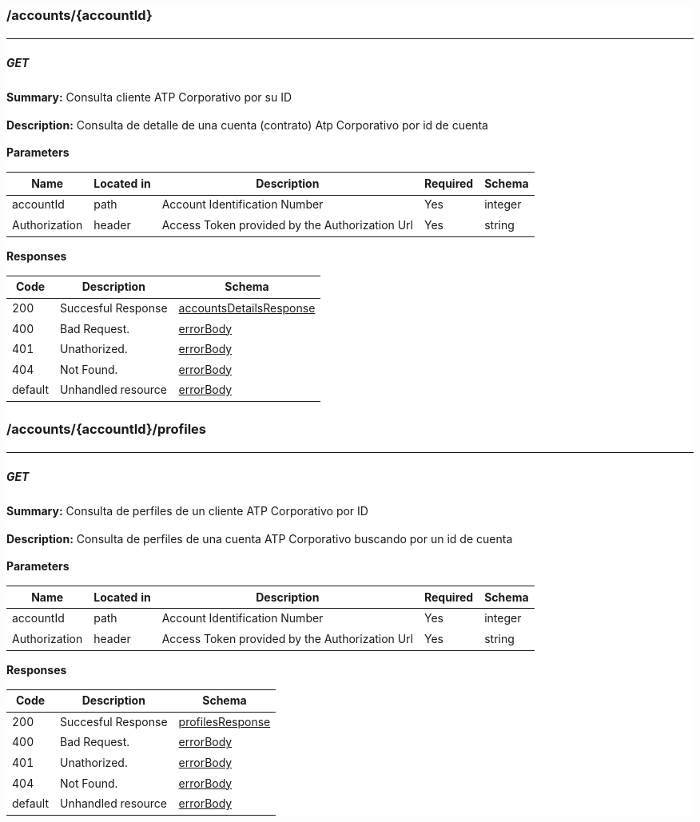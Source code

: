 ### /accounts/{accountId}
---
##### ***GET***
**Summary:** Consulta cliente ATP Corporativo por su ID

**Description:** Consulta de detalle de una cuenta (contrato) Atp Corporativo por id de cuenta

**Parameters**

| Name | Located in | Description | Required | Schema |
| ---- | ---------- | ----------- | -------- | ---- |
| accountId | path | Account Identification Number | Yes | integer |
| Authorization | header | Access Token provided by the Authorization Url | Yes | string |

**Responses**

| Code | Description | Schema |
| ---- | ----------- | ------ |
| 200 | Succesful Response | [accountsDetailsResponse](#accountsdetailsresponse) |
| 400 | Bad Request. | [errorBody](#errorbody) |
| 401 | Unathorized. | [errorBody](#errorbody) |
| 404 | Not Found. | [errorBody](#errorbody) |
| default | Unhandled resource | [errorBody](#errorbody) |

### /accounts/{accountId}/profiles
---
##### ***GET***
**Summary:** Consulta de perfiles de un cliente ATP Corporativo por ID

**Description:** Consulta de perfiles de una cuenta ATP Corporativo buscando por un id de cuenta

**Parameters**

| Name | Located in | Description | Required | Schema |
| ---- | ---------- | ----------- | -------- | ---- |
| accountId | path | Account Identification Number | Yes | integer |
| Authorization | header | Access Token provided by the Authorization Url | Yes | string |

**Responses**

| Code | Description | Schema |
| ---- | ----------- | ------ |
| 200 | Succesful Response | [profilesResponse](#profilesresponse) |
| 400 | Bad Request. | [errorBody](#errorbody) |
| 401 | Unathorized. | [errorBody](#errorbody) |
| 404 | Not Found. | [errorBody](#errorbody) |
| default | Unhandled resource | [errorBody](#errorbody) |
